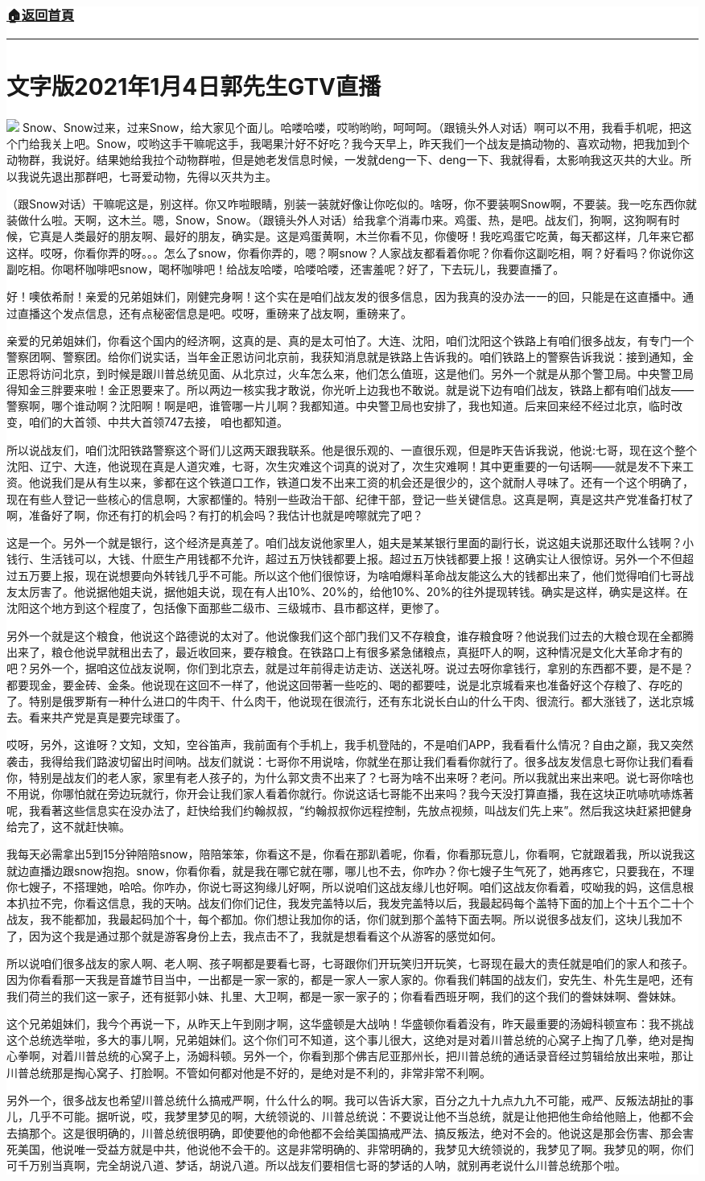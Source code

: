 ###  [:house:返回首頁](https://github.com/ourhimalayas/txt)
---

# 文字版2021年1月4日郭先生GTV直播
![]()![](https://gnews.org/wp-content/uploads/2021/01/image-93.png)
Snow、Snow过来，过来Snow，给大家见个面儿。哈喽哈喽，哎哟哟哟，呵呵呵。（跟镜头外人对话）啊可以不用，我看手机呢，把这个门给我关上吧。Snow，哎哟这手干嘛呢这手，我喝果汁好不好吃？我今天早上，昨天我们一个战友是搞动物的、喜欢动物，把我加到个动物群，我说好。结果她给我拉个动物群啦，但是她老发信息时候，一发就deng一下、deng一下、我就得看，太影响我这灭共的大业。所以我说先退出那群吧，七哥爱动物，先得以灭共为主。

（跟Snow对话）干嘛呢这是，别这样。你又咋啦眼睛，别装一装就好像让你吃似的。啥呀，你不要装啊Snow啊，不要装。我一吃东西你就装做什么啦。天啊，这木兰。嗯，Snow，Snow。（跟镜头外人对话）给我拿个消毒巾来。鸡蛋、热，是吧。战友们，狗啊，这狗啊有时候，它真是人类最好的朋友啊、最好的朋友，确实是。这是鸡蛋黄啊，木兰你看不见，你傻呀！我吃鸡蛋它吃黄，每天都这样，几年来它都这样。哎呀，你看你弄的呀。。。怎么了snow，你看你弄的，嗯？啊snow？人家战友都看着你呢？你看你这副吃相，啊？好看吗？你说你这副吃相。你喝杯咖啡吧snow，喝杯咖啡吧！给战友哈喽，哈喽哈喽，还害羞呢？好了，下去玩儿，我要直播了。

好！噢依希耐！亲爱的兄弟姐妹们，刚健完身啊！这个实在是咱们战友发的很多信息，因为我真的没办法一一的回，只能是在这直播中。通过直播这个发点信息，还有点秘密信息是吧。哎呀，重磅来了战友啊，重磅来了。

亲爱的兄弟姐妹们，你看这个国内的经济啊，这真的是、真的是太可怕了。大连、沈阳，咱们沈阳这个铁路上有咱们很多战友，有专门一个警察团啊、警察团。给你们说实话，当年金正恩访问北京前，我获知消息就是铁路上告诉我的。咱们铁路上的警察告诉我说：接到通知，金正恩将访问北京，到时候是跟川普总统见面、从北京过，火车怎么来，他们怎么值班，这是他们。另外一个就是从那个警卫局。中央警卫局得知金三胖要来啦！金正恩要来了。所以两边一核实我才敢说，你光听上边我也不敢说。就是说下边有咱们战友，铁路上都有咱们战友——警察啊，哪个谁动啊？沈阳啊！啊是吧，谁管哪一片儿啊？我都知道。中央警卫局也安排了，我也知道。后来回来经不经过北京，临时改变，咱们的大首领、中共大首领747去接， 咱也都知道。

所以说战友们，咱们沈阳铁路警察这个哥们儿这两天跟我联系。他是很乐观的、一直很乐观，但是昨天告诉我说，他说:七哥，现在这个整个沈阳、辽宁、大连，他说现在真是人道灾难，七哥，次生灾难这个词真的说对了，次生灾难啊！其中更重要的一句话啊——就是发不下来工资。他说我们是从有生以来，爹都在这个铁道口工作，铁道口发不出来工资的机会还是很少的，这个就耐人寻味了。还有一个这个明确了，现在有些人登记一些核心的信息啊，大家都懂的。特别一些政治干部、纪律干部，登记一些关键信息。这真是啊，真是这共产党准备打杖了啊，准备好了啊，你还有打的机会吗？有打的机会吗？我估计也就是咵嚓就完了吧？

这是一个。另外一个就是银行，这个经济是真差了。咱们战友说他家里人，姐夫是某某银行里面的副行长，说这姐夫说那还取什么钱啊？小钱行、生活钱可以，大钱、什麽生产用钱都不允许，超过五万快钱都要上报。超过五万快钱都要上报！这确实让人很惊讶。另外一个不但超过五万要上报，现在说想要向外转钱几乎不可能。所以这个他们很惊讶，为啥咱爆料革命战友能这么大的钱都出来了，他们觉得咱们七哥战友太厉害了。他说据他姐夫说，据他姐夫说，现在有人出10%、20%的，给他10%、20%的往外提现转钱。确实是这样，确实是这样。在沈阳这个地方到这个程度了，包括像下面那些二级市、三级城市、县市都这样，更惨了。

另外一个就是这个粮食，他说这个路德说的太对了。他说像我们这个部门我们又不存粮食，谁存粮食呀？他说我们过去的大粮仓现在全都腾出来了，粮仓他说早就租出去了，最近收回来，要存粮食。在铁路口上有很多紧急储粮点，真挺吓人的啊，这种情况是文化大革命才有的吧？另外一个，据咱这位战友说啊，你们到北京去，就是过年前得走访走访、送送礼呀。说过去呀你拿钱行，拿别的东西都不要，是不是？都要现金，要金砖、金条。他说现在这回不一样了，他说这回带著一些吃的、喝的都要哇，说是北京城看来也准备好这个存粮了、存吃的了。特别是俄罗斯有一种什么进口的牛肉干、什么肉干，他说现在很流行，还有东北说长白山的什么干肉、很流行。都大涨钱了，送北京城去。看来共产党是真是要完球蛋了。

哎呀，另外，这谁呀？文知，文知，空谷笛声，我前面有个手机上，我手机登陆的，不是咱们APP，我看看什么情况？自由之巅，我又突然袭击，我得给我们路波切留出时间呐。战友们就说：七哥你不用说啥，你就坐在那让我们看看你就行了。很多战友发信息七哥你让我们看看你，特别是战友们的老人家，家里有老人孩子的，为什么郭文贵不出来了？七哥为啥不出来呀？老问。所以我就出来出来吧。说七哥你啥也不用说，你哪怕就在旁边玩就行，你开会让我们家人看着你就行。你说这话七哥能不出来吗？我今天没打算直播，我在这块正吭哧吭哧炼著呢，我看著这些信息实在没办法了，赶快给我们约翰叔叔，“约翰叔叔你远程控制，先放点视频，叫战友们先上来”。然后我这块赶紧把健身给完了，这不就赶快嘛。

我每天必需拿出5到15分钟陪陪snow，陪陪笨笨，你看这不是，你看在那趴着呢，你看，你看那玩意儿，你看啊，它就跟着我，所以说我这就边直播边跟snow抱抱。snow，你看你看，就是我在哪它就在哪，哪儿也不去，你咋办？你七嫂子生气死了，她再疼它，只要我在，不理你七嫂子，不搭理她，哈哈。你咋办，你说七哥这狗缘儿好啊，所以说咱们这战友缘儿也好啊。咱们这战友你看着，哎呦我的妈，这信息根本扒拉不完，你看这信息，我的天呐。战友们你们记住，我发完盖特以后，我发完盖特以后，我最起码每个盖特下面的加上个十五个二十个战友，我不能都加，我最起码加个十，每个都加。你们想让我加你的话，你们就到那个盖特下面去啊。所以说很多战友们，这块儿我加不了，因为这个我是通过那个就是游客身份上去，我点击不了，我就是想看看这个从游客的感觉如何。

所以说咱们很多战友的家人啊、老人啊、孩子啊都是要看七哥，七哥跟你们开玩笑归开玩笑，七哥现在最大的责任就是咱们的家人和孩子。因为你看看那一天我是音雄节目当中，一出都是一家一家的，都是一家人一家人家的。你看我们韩国的战友们，安先生、朴先生是吧，还有我们荷兰的我们这一家子，还有挺郭小妹、扎里、大卫啊，都是一家一家子的；你看看西班牙啊，我们的这个我们的誊妹妹啊、誊妹妹。

这个兄弟姐妹们，我今个再说一下，从昨天上午到刚才啊，这华盛顿是大战呐！华盛顿你看着没有，昨天最重要的汤姆科顿宣布：我不挑战这个总统选举啦，多大的事儿啊，兄弟姐妹们。这个你们可不知道，这个事儿很大，这绝对是对着川普总统的心窝子上掏了几拳，绝对是掏心拳啊，对着川普总统的心窝子上，汤姆科顿。另外一个，你看到那个佛吉尼亚那州长，把川普总统的通话录音经过剪辑给放出来啦，那让川普总统那是掏心窝子、打脸啊。不管如何都对他是不好的，是绝对是不利的，非常非常不利啊。

另外一个，很多战友也希望川普总统什么搞戒严啊，什么什么的啊。我可以告诉大家，百分之九十九点九九不可能，戒严、反叛法胡扯的事儿，几乎不可能。据听说，哎，我梦里梦见的啊，大统领说的、川普总统说：不要说让他不当总统，就是让他把他生命给他赔上，他都不会去搞那个。这是很明确的，川普总统很明确，即使要他的命他都不会给美国搞戒严法、搞反叛法，绝对不会的。他说这是那会伤害、那会害死美国，他说唯一受益方就是中共，他说他不会干的。这是非常明确的、非常明确的，我梦见大统领说的，我梦见了啊。我梦见的啊，你们可千万别当真啊，完全胡说八道、梦话，胡说八道。所以战友们要相信七哥的梦话的人呐，就别再老说什么川普总统那个啦。
